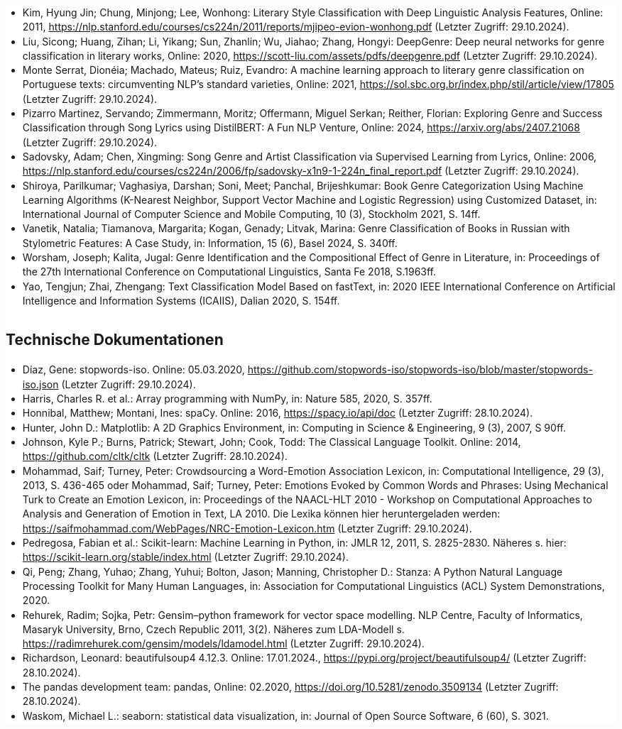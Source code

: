 - Kim, Hyung Jin; Chung, Minjong; Lee, Wonhong: Literary Style Classification with Deep Linguistic Analysis Features, Online: 2011, https://nlp.stanford.edu/courses/cs224n/2011/reports/mjipeo-evion-wonhong.pdf (Letzter Zugriff: 29.10.2024).
- Liu, Sicong; Huang, Zihan; Li, Yikang; Sun, Zhanlin; Wu, Jiahao; Zhang, Hongyi: DeepGenre: Deep neural networks for genre classification in literary works, Online: 2020, https://scott-liu.com/assets/pdfs/deepgenre.pdf (Letzter Zugriff: 29.10.2024).
- Monte Serrat, Dionéia; Machado, Mateus; Ruiz, Evandro: A machine learning approach to literary genre classification on Portuguese texts: circumventing NLP’s standard varieties, Online: 2021, https://sol.sbc.org.br/index.php/stil/article/view/17805 (Letzter Zugriff: 29.10.2024).
- Pizarro Martinez, Servando; Zimmermann, Moritz; Offermann, Miguel Serkan; Reither, Florian: Exploring Genre and Success Classification through Song Lyrics using DistilBERT: A Fun NLP Venture, Online: 2024, https://arxiv.org/abs/2407.21068 (Letzter Zugriff: 29.10.2024).
- Sadovsky, Adam; Chen, Xingming: Song Genre and Artist Classification via Supervised Learning from Lyrics, Online: 2006, https://nlp.stanford.edu/courses/cs224n/2006/fp/sadovsky-x1n9-1-224n_final_report.pdf (Letzter Zugriff: 29.10.2024).
- Shiroya, Parilkumar; Vaghasiya, Darshan; Soni, Meet; Panchal, Brijeshkumar: Book Genre Categorization Using Machine Learning Algorithms (K-Nearest Neighbor, Support Vector Machine and Logistic Regression) using Customized Dataset, in: International Journal of Computer Science and Mobile Computing, 10 (3), Stockholm 2021, S. 14ff.
- Vanetik, Natalia; Tiamanova, Margarita; Kogan, Genady; Litvak, Marina: Genre Classification of Books in Russian with Stylometric Features: A Case Study, in: Information, 15 (6), Basel 2024, S. 340ff.
- Worsham, Joseph; Kalita, Jugal: Genre Identification and the Compositional Effect of Genre in Literature, in: Proceedings of the 27th International Conference on Computational Linguistics, Santa Fe 2018, S.1963ff.
- Yao, Tengjun; Zhai, Zhengang: Text Classification Model Based on fastText, in: 2020 IEEE International Conference on Artificial Intelligence and Information Systems (ICAIIS), Dalian 2020, S. 154ff.

## Technische Dokumentationen

- Diaz, Gene: stopwords-iso. Online: 05.03.2020, https://github.com/stopwords-iso/stopwords-iso/blob/master/stopwords-iso.json (Letzter Zugriff: 29.10.2024).
- Harris, Charles R. et al.: Array programming with NumPy, in: Nature 585, 2020, S. 357ff.
- Honnibal, Matthew; Montani, Ines: spaCy. Online: 2016, https://spacy.io/api/doc (Letzter Zugriff: 28.10.2024).
- Hunter, John D.: Matplotlib: A 2D Graphics Environment, in: Computing in Science & Engineering, 9 (3), 2007, S 90ff.
- Johnson, Kyle P.; Burns, Patrick; Stewart, John; Cook, Todd: The Classical Language Toolkit. Online: 2014, https://github.com/cltk/cltk (Letzter Zugriff: 28.10.2024).
- Mohammad, Saif; Turney, Peter: Crowdsourcing a Word-Emotion Association Lexicon, in: Computational Intelligence, 29 (3), 2013, S. 436-465 oder Mohammad, Saif; Turney, Peter: Emotions Evoked by Common Words and Phrases: Using Mechanical Turk to Create an Emotion Lexicon, in: Proceedings of the NAACL-HLT 2010 - Workshop on Computational Approaches to Analysis and Generation of Emotion in Text, LA 2010. Die Lexika können hier heruntergeladen werden: https://saifmohammad.com/WebPages/NRC-Emotion-Lexicon.htm (Letzter Zugriff: 29.10.2024).
- Pedregosa, Fabian et al.: Scikit-learn: Machine Learning in Python, in: JMLR 12, 2011, S. 2825-2830. Näheres s. hier: https://scikit-learn.org/stable/index.html (Letzter Zugriff: 29.10.2024).
- Qi, Peng; Zhang, Yuhao; Zhang, Yuhui; Bolton, Jason; Manning, Christopher D.: Stanza: A Python Natural Language Processing Toolkit for Many Human Languages, in: Association for Computational Linguistics (ACL) System Demonstrations, 2020.
- Rehurek, Radim; Sojka, Petr: Gensim–python framework for vector space modelling. NLP Centre, Faculty of Informatics, Masaryk University, Brno, Czech Republic 2011, 3(2). Näheres zum LDA-Modell s. https://radimrehurek.com/gensim/models/ldamodel.html (Letzter Zugriff: 29.10.2024).
- Richardson, Leonard: beautifulsoup4 4.12.3. Online: 17.01.2024., https://pypi.org/project/beautifulsoup4/ (Letzter Zugriff: 28.10.2024).
- The pandas development team: pandas, Online: 02.2020, https://doi.org/10.5281/zenodo.3509134 (Letzter Zugriff: 28.10.2024).
- Waskom, Michael L.: seaborn: statistical data visualization, in: Journal of Open Source Software, 6 (60), S. 3021.